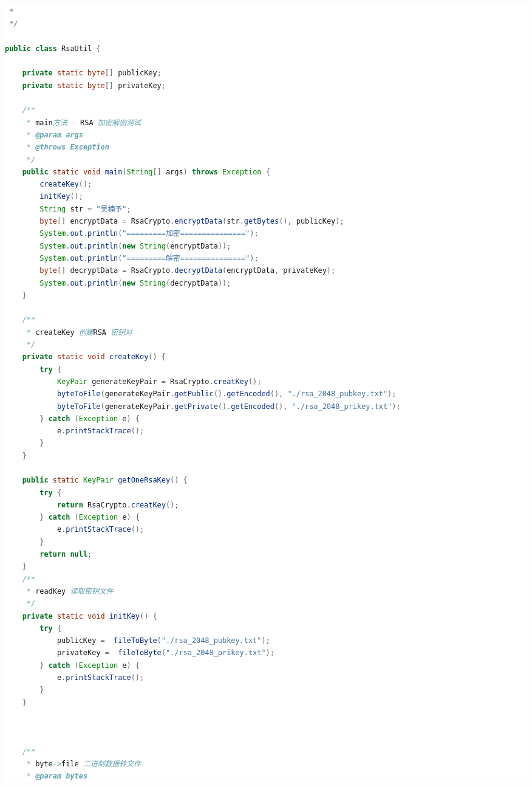```java
 *
 */

public class RsaUtil {
	
	private static byte[] publicKey;
	private static byte[] privateKey;

	/**
	 * main方法 - RSA 加密解密测试
	 * @param args
	 * @throws Exception
	 */
	public static void main(String[] args) throws Exception {
		createKey();
		initKey();
		String str = "吴楠予";
		byte[] encryptData = RsaCrypto.encryptData(str.getBytes(), publicKey);
		System.out.println("=========加密===============");
		System.out.println(new String(encryptData));
		System.out.println("=========解密===============");
		byte[] decryptData = RsaCrypto.decryptData(encryptData, privateKey);
		System.out.println(new String(decryptData));
	}
	
	/**
	 * createKey 创建RSA 密钥对
	 */
	private static void createKey() {
    	try {
    		KeyPair generateKeyPair = RsaCrypto.creatKey();
    		byteToFile(generateKeyPair.getPublic().getEncoded(), "./rsa_2048_pubkey.txt");
    		byteToFile(generateKeyPair.getPrivate().getEncoded(), "./rsa_2048_prikey.txt");
    	} catch (Exception e) {
    		e.printStackTrace();
    	}
    }
	
	public static KeyPair getOneRsaKey() {
    	try {
    		return RsaCrypto.creatKey();
    	} catch (Exception e) {
    		e.printStackTrace();
    	}
    	return null;
    }
	/**
	 * readKey 读取密钥文件
	 */
	private static void initKey() {
		try {
			publicKey =  fileToByte("./rsa_2048_pubkey.txt");
			privateKey =  fileToByte("./rsa_2048_prikey.txt");
		} catch (Exception e) {
			e.printStackTrace();
		}
	}
    
    
    
    /**
     * byte->file 二进制数据转文件
     * @param bytes
```